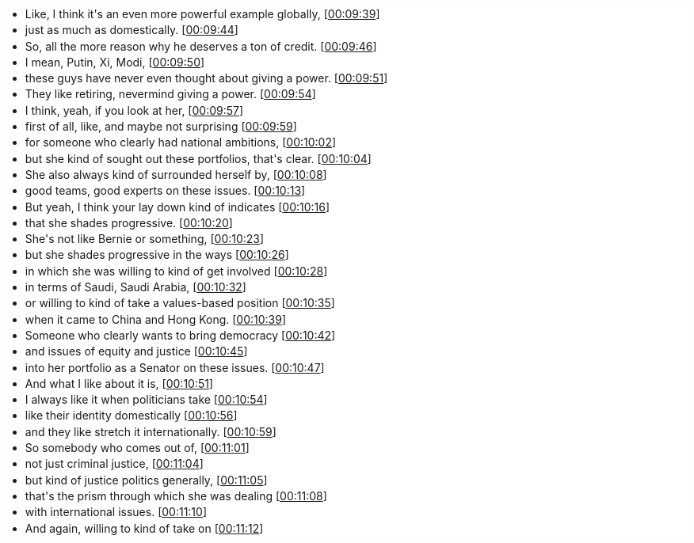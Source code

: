 *  Like, I think it's an even more powerful example globally, [[00:09:39](https://www.youtube.com/watch?v=anK4MrbtQVA&t=579.6600000000001s)]
*  just as much as domestically. [[00:09:44](https://www.youtube.com/watch?v=anK4MrbtQVA&t=584.38s)]
*  So, all the more reason why he deserves a ton of credit. [[00:09:46](https://www.youtube.com/watch?v=anK4MrbtQVA&t=586.22s)]
*  I mean, Putin, Xi, Modi, [[00:09:50](https://www.youtube.com/watch?v=anK4MrbtQVA&t=590.0400000000001s)]
*  these guys have never even thought about giving a power. [[00:09:51](https://www.youtube.com/watch?v=anK4MrbtQVA&t=591.62s)]
*  They like retiring, nevermind giving a power. [[00:09:54](https://www.youtube.com/watch?v=anK4MrbtQVA&t=594.34s)]
*  I think, yeah, if you look at her, [[00:09:57](https://www.youtube.com/watch?v=anK4MrbtQVA&t=597.7800000000001s)]
*  first of all, like, and maybe not surprising [[00:09:59](https://www.youtube.com/watch?v=anK4MrbtQVA&t=599.72s)]
*  for someone who clearly had national ambitions, [[00:10:02](https://www.youtube.com/watch?v=anK4MrbtQVA&t=602.12s)]
*  but she kind of sought out these portfolios, that's clear. [[00:10:04](https://www.youtube.com/watch?v=anK4MrbtQVA&t=604.84s)]
*  She also always kind of surrounded herself by, [[00:10:08](https://www.youtube.com/watch?v=anK4MrbtQVA&t=608.9200000000001s)]
*  good teams, good experts on these issues. [[00:10:13](https://www.youtube.com/watch?v=anK4MrbtQVA&t=613.76s)]
*  But yeah, I think your lay down kind of indicates [[00:10:16](https://www.youtube.com/watch?v=anK4MrbtQVA&t=616.72s)]
*  that she shades progressive. [[00:10:20](https://www.youtube.com/watch?v=anK4MrbtQVA&t=620.6s)]
*  She's not like Bernie or something, [[00:10:23](https://www.youtube.com/watch?v=anK4MrbtQVA&t=623.5600000000001s)]
*  but she shades progressive in the ways [[00:10:26](https://www.youtube.com/watch?v=anK4MrbtQVA&t=626.0s)]
*  in which she was willing to kind of get involved [[00:10:28](https://www.youtube.com/watch?v=anK4MrbtQVA&t=628.6s)]
*  in terms of Saudi, Saudi Arabia, [[00:10:32](https://www.youtube.com/watch?v=anK4MrbtQVA&t=632.16s)]
*  or willing to kind of take a values-based position [[00:10:35](https://www.youtube.com/watch?v=anK4MrbtQVA&t=635.8s)]
*  when it came to China and Hong Kong. [[00:10:39](https://www.youtube.com/watch?v=anK4MrbtQVA&t=639.68s)]
*  Someone who clearly wants to bring democracy [[00:10:42](https://www.youtube.com/watch?v=anK4MrbtQVA&t=642.76s)]
*  and issues of equity and justice [[00:10:45](https://www.youtube.com/watch?v=anK4MrbtQVA&t=645.0s)]
*  into her portfolio as a Senator on these issues. [[00:10:47](https://www.youtube.com/watch?v=anK4MrbtQVA&t=647.78s)]
*  And what I like about it is, [[00:10:51](https://www.youtube.com/watch?v=anK4MrbtQVA&t=651.88s)]
*  I always like it when politicians take [[00:10:54](https://www.youtube.com/watch?v=anK4MrbtQVA&t=654.64s)]
*  like their identity domestically [[00:10:56](https://www.youtube.com/watch?v=anK4MrbtQVA&t=656.36s)]
*  and they like stretch it internationally. [[00:10:59](https://www.youtube.com/watch?v=anK4MrbtQVA&t=659.4s)]
*  So somebody who comes out of, [[00:11:01](https://www.youtube.com/watch?v=anK4MrbtQVA&t=661.56s)]
*  not just criminal justice, [[00:11:04](https://www.youtube.com/watch?v=anK4MrbtQVA&t=664.28s)]
*  but kind of justice politics generally, [[00:11:05](https://www.youtube.com/watch?v=anK4MrbtQVA&t=665.4399999999999s)]
*  that's the prism through which she was dealing [[00:11:08](https://www.youtube.com/watch?v=anK4MrbtQVA&t=668.8s)]
*  with international issues. [[00:11:10](https://www.youtube.com/watch?v=anK4MrbtQVA&t=670.5799999999999s)]
*  And again, willing to kind of take on [[00:11:12](https://www.youtube.com/watch?v=anK4MrbtQVA&t=672.8s)]